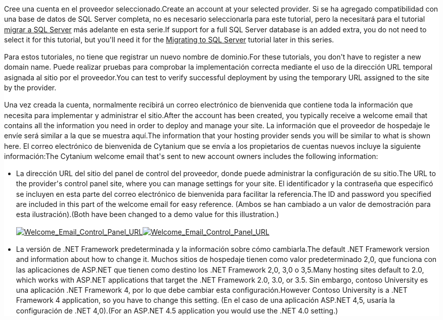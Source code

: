 <span data-ttu-id="7bf1d-121">Cree una cuenta en el proveedor seleccionado.</span><span class="sxs-lookup"><span data-stu-id="7bf1d-121">Create an account at your selected provider.</span></span> <span data-ttu-id="7bf1d-122">Si se ha agregado compatibilidad con una base de datos de SQL Server completa, no es necesario seleccionarla para este tutorial, pero la necesitará para el tutorial [migrar a SQL Server](deployment-to-a-hosting-provider-migrating-to-sql-server-10-of-12.md) más adelante en esta serie.</span><span class="sxs-lookup"><span data-stu-id="7bf1d-122">If support for a full SQL Server database is an added extra, you do not need to select it for this tutorial, but you'll need it for the [Migrating to SQL Server](deployment-to-a-hosting-provider-migrating-to-sql-server-10-of-12.md) tutorial later in this series.</span></span>

<span data-ttu-id="7bf1d-123">Para estos tutoriales, no tiene que registrar un nuevo nombre de dominio.</span><span class="sxs-lookup"><span data-stu-id="7bf1d-123">For these tutorials, you don't have to register a new domain name.</span></span> <span data-ttu-id="7bf1d-124">Puede realizar pruebas para comprobar la implementación correcta mediante el uso de la dirección URL temporal asignada al sitio por el proveedor.</span><span class="sxs-lookup"><span data-stu-id="7bf1d-124">You can test to verify successful deployment by using the temporary URL assigned to the site by the provider.</span></span>

<span data-ttu-id="7bf1d-125">Una vez creada la cuenta, normalmente recibirá un correo electrónico de bienvenida que contiene toda la información que necesita para implementar y administrar el sitio.</span><span class="sxs-lookup"><span data-stu-id="7bf1d-125">After the account has been created, you typically receive a welcome email that contains all the information you need in order to deploy and manage your site.</span></span> <span data-ttu-id="7bf1d-126">La información que el proveedor de hospedaje le envíe será similar a la que se muestra aquí.</span><span class="sxs-lookup"><span data-stu-id="7bf1d-126">The information that your hosting provider sends you will be similar to what is shown here.</span></span> <span data-ttu-id="7bf1d-127">El correo electrónico de bienvenida de Cytanium que se envía a los propietarios de cuentas nuevos incluye la siguiente información:</span><span class="sxs-lookup"><span data-stu-id="7bf1d-127">The Cytanium welcome email that's sent to new account owners includes the following information:</span></span>

- <span data-ttu-id="7bf1d-128">La dirección URL del sitio del panel de control del proveedor, donde puede administrar la configuración de su sitio.</span><span class="sxs-lookup"><span data-stu-id="7bf1d-128">The URL to the provider's control panel site, where you can manage settings for your site.</span></span> <span data-ttu-id="7bf1d-129">El identificador y la contraseña que especificó se incluyen en esta parte del correo electrónico de bienvenida para facilitar la referencia.</span><span class="sxs-lookup"><span data-stu-id="7bf1d-129">The ID and password you specified are included in this part of the welcome email for easy reference.</span></span> <span data-ttu-id="7bf1d-130">(Ambos se han cambiado a un valor de demostración para esta ilustración).</span><span class="sxs-lookup"><span data-stu-id="7bf1d-130">(Both have been changed to a demo value for this illustration.)</span></span>

    <span data-ttu-id="7bf1d-131">[![Welcome_Email_Control_Panel_URL](deployment-to-a-hosting-provider-deploying-to-the-production-environment-7-of-12/_static/image2.png)](deployment-to-a-hosting-provider-deploying-to-the-production-environment-7-of-12/_static/image1.png)</span><span class="sxs-lookup"><span data-stu-id="7bf1d-131">[![Welcome_Email_Control_Panel_URL](deployment-to-a-hosting-provider-deploying-to-the-production-environment-7-of-12/_static/image2.png)](deployment-to-a-hosting-provider-deploying-to-the-production-environment-7-of-12/_static/image1.png)</span></span>
- <span data-ttu-id="7bf1d-132">La versión de .NET Framework predeterminada y la información sobre cómo cambiarla.</span><span class="sxs-lookup"><span data-stu-id="7bf1d-132">The default .NET Framework version and information about how to change it.</span></span> <span data-ttu-id="7bf1d-133">Muchos sitios de hospedaje tienen como valor predeterminado 2,0, que funciona con las aplicaciones de ASP.NET que tienen como destino los .NET Framework 2,0, 3,0 o 3,5.</span><span class="sxs-lookup"><span data-stu-id="7bf1d-133">Many hosting sites default to 2.0, which works with ASP.NET applications that target the .NET Framework 2.0, 3.0, or 3.5.</span></span> <span data-ttu-id="7bf1d-134">Sin embargo, contoso University es una aplicación .NET Framework 4, por lo que debe cambiar esta configuración.</span><span class="sxs-lookup"><span data-stu-id="7bf1d-134">However Contoso University is a .NET Framework 4 application, so you have to change this setting.</span></span> <span data-ttu-id="7bf1d-135">(En el caso de una aplicación ASP.NET 4,5, usaría la configuración de .NET 4,0).</span><span class="sxs-lookup"><span data-stu-id="7bf1d-135">(For an ASP.NET 4.5 application you would use the .NET 4.0 setting.)</span></span>
